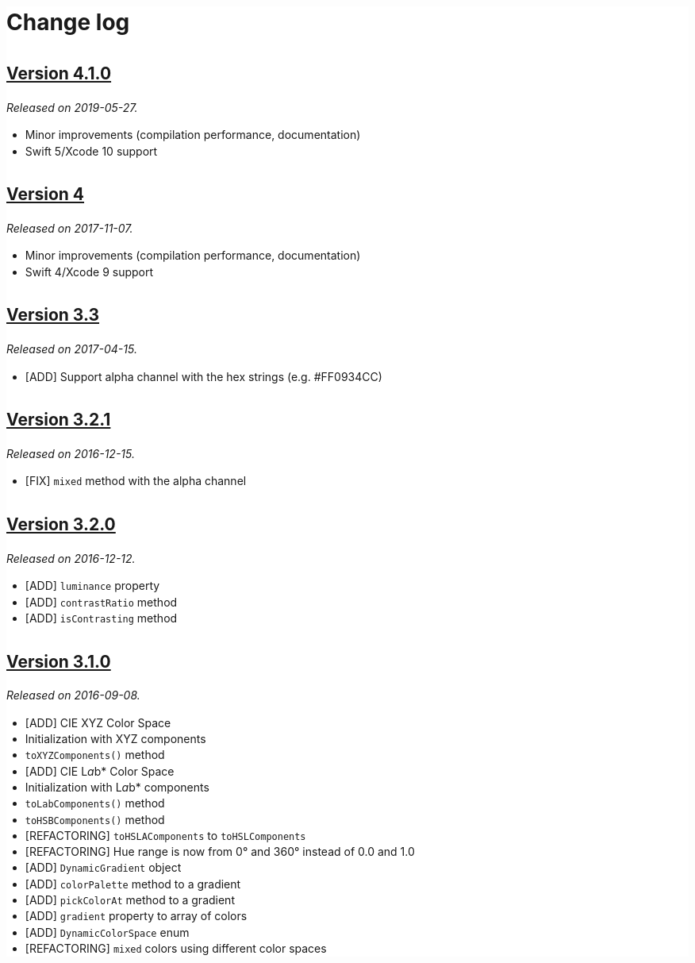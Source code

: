 # Change log

## [Version 4.1.0](https://github.com/yannickl/DynamicColor/releases/tag/4.1.0)
*Released on 2019-05-27.*

- Minor improvements (compilation performance, documentation)
- Swift 5/Xcode 10 support

## [Version 4](https://github.com/yannickl/DynamicColor/releases/tag/4)
*Released on 2017-11-07.*

- Minor improvements (compilation performance, documentation)
- Swift 4/Xcode 9 support

## [Version 3.3](https://github.com/yannickl/DynamicColor/releases/tag/3.3)
*Released on 2017-04-15.*

- [ADD] Support alpha channel with the hex strings (e.g. #FF0934CC)

## [Version 3.2.1](https://github.com/yannickl/DynamicColor/releases/tag/3.2.1)
*Released on 2016-12-15.*

- [FIX] `mixed` method with the alpha channel

## [Version 3.2.0](https://github.com/yannickl/DynamicColor/releases/tag/3.2.0)
*Released on 2016-12-12.*

- [ADD] `luminance` property
- [ADD] `contrastRatio` method
- [ADD] `isContrasting` method

## [Version 3.1.0](https://github.com/yannickl/DynamicColor/releases/tag/3.1.0)
*Released on 2016-09-08.*

- [ADD] CIE XYZ Color Space
- Initialization with XYZ components
- `toXYZComponents()` method
- [ADD] CIE L*a*b* Color Space
- Initialization with L*a*b* components
- `toLabComponents()` method
- `toHSBComponents()` method
- [REFACTORING] `toHSLAComponents` to `toHSLComponents`
- [REFACTORING] Hue range is now from 0° and 360° instead of 0.0 and 1.0
- [ADD] `DynamicGradient` object
- [ADD] `colorPalette` method to a gradient
- [ADD] `pickColorAt` method to a gradient
- [ADD] `gradient` property to array of colors
- [ADD] `DynamicColorSpace` enum
- [REFACTORING] `mixed` colors using different color spaces
